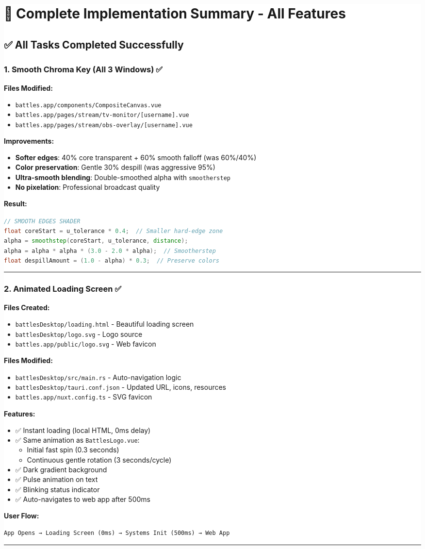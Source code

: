 # 🎉 Complete Implementation Summary - All Features

## ✅ All Tasks Completed Successfully

### 1. **Smooth Chroma Key (All 3 Windows)** ✅

**Files Modified:**
- `battles.app/components/CompositeCanvas.vue`
- `battles.app/pages/stream/tv-monitor/[username].vue`
- `battles.app/pages/stream/obs-overlay/[username].vue`

**Improvements:**
- **Softer edges**: 40% core transparent + 60% smooth falloff (was 60%/40%)
- **Color preservation**: Gentle 30% despill (was aggressive 95%)
- **Ultra-smooth blending**: Double-smoothed alpha with `smootherstep`
- **No pixelation**: Professional broadcast quality

**Result:**
```glsl
// SMOOTH EDGES SHADER
float coreStart = u_tolerance * 0.4;  // Smaller hard-edge zone
alpha = smoothstep(coreStart, u_tolerance, distance);
alpha = alpha * alpha * (3.0 - 2.0 * alpha);  // Smootherstep
float despillAmount = (1.0 - alpha) * 0.3;  // Preserve colors
```

---

### 2. **Animated Loading Screen** ✅

**Files Created:**
- `battlesDesktop/loading.html` - Beautiful loading screen
- `battlesDesktop/logo.svg` - Logo source
- `battles.app/public/logo.svg` - Web favicon

**Files Modified:**
- `battlesDesktop/src/main.rs` - Auto-navigation logic
- `battlesDesktop/tauri.conf.json` - Updated URL, icons, resources
- `battles.app/nuxt.config.ts` - SVG favicon

**Features:**
- ✅ Instant loading (local HTML, 0ms delay)
- ✅ Same animation as `BattlesLogo.vue`:
  - Initial fast spin (0.3 seconds)
  - Continuous gentle rotation (3 seconds/cycle)
- ✅ Dark gradient background
- ✅ Pulse animation on text
- ✅ Blinking status indicator
- ✅ Auto-navigates to web app after 500ms

**User Flow:**
```
App Opens → Loading Screen (0ms) → Systems Init (500ms) → Web App
```

---